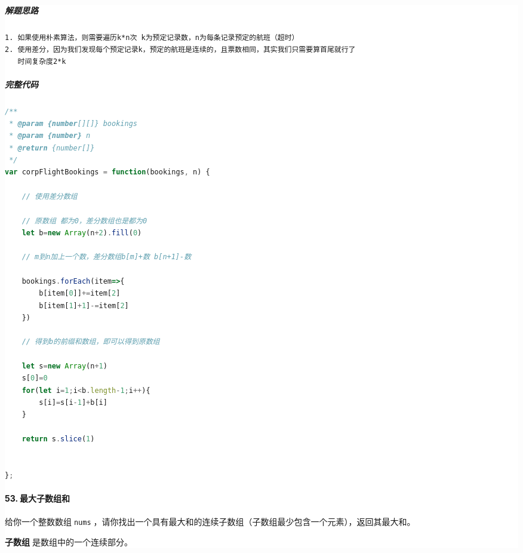 

##### 解题思路

```shell
1. 如果使用朴素算法，则需要遍历k*n次 k为预定记录数，n为每条记录预定的航班（超时）
2. 使用差分，因为我们发现每个预定记录k，预定的航班是连续的，且票数相同，其实我们只需要算首尾就行了
   时间复杂度2*k
```



##### 完整代码

```js
/**
 * @param {number[][]} bookings
 * @param {number} n
 * @return {number[]}
 */
var corpFlightBookings = function(bookings, n) {

    // 使用差分数组

    // 原数组 都为0，差分数组也是都为0
    let b=new Array(n+2).fill(0)

    // m到n加上一个数，差分数组b[m]+数 b[n+1]-数

    bookings.forEach(item=>{
        b[item[0]]+=item[2]
        b[item[1]+1]-=item[2]
    })

    // 得到b的前缀和数组，即可以得到原数组

    let s=new Array(n+1)
    s[0]=0
    for(let i=1;i<b.length-1;i++){
        s[i]=s[i-1]+b[i]
    }

    return s.slice(1)


};
```



#### 53. 最大子数组和

给你一个整数数组 `nums` ，请你找出一个具有最大和的连续子数组（子数组最少包含一个元素），返回其最大和。

**子数组** 是数组中的一个连续部分。

 